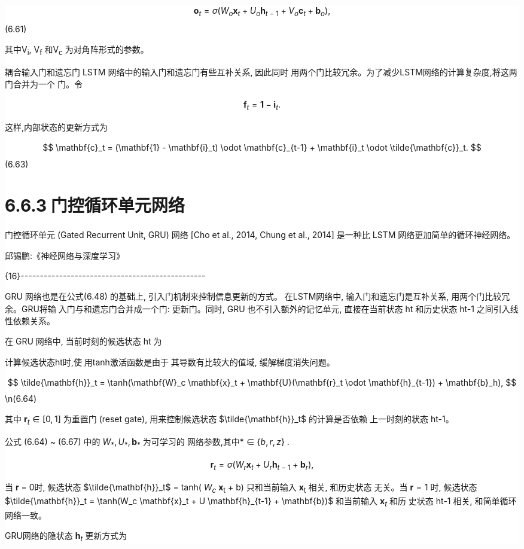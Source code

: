$$
\mathbf{o}_t = \sigma(W_o \mathbf{x}_t + U_o \mathbf{h}_{t-1} + V_o \mathbf{c}_t + \mathbf{b}_o),
$$
(6.61)

其中V<sub>i</sub>, V<sub>f</sub> 和V<sub>c</sub> 为对角阵形式的参数。

耦合输入门和遗忘门 LSTM 网络中的输入门和遗忘门有些互补关系, 因此同时 用两个门比较冗余。为了减少LSTM网络的计算复杂度,将这两门合并为一个 门。令

$$
\mathbf{f}_t = \mathbf{1} - \mathbf{i}_t. \tag{6.62}
$$

这样,内部状态的更新方式为

$$
\mathbf{c}_t = (\mathbf{1} - \mathbf{i}_t) \odot \mathbf{c}_{t-1} + \mathbf{i}_t \odot \tilde{\mathbf{c}}_t.
$$
 (6.63)

# $6.6.3$ 门控循环单元网络

门控循环单元 (Gated Recurrent Unit, GRU) 网络 [Cho et al., 2014, Chung et al., 2014] 是一种比 LSTM 网络更加简单的循环神经网络。

邱锡鹏:《神经网络与深度学习》

{16}------------------------------------------------

GRU 网络也是在公式(6.48) 的基础上, 引入门机制来控制信息更新的方式。 在LSTM网络中, 输入门和遗忘门是互补关系, 用两个门比较冗余。GRU将输 入门与和遗忘门合并成一个门: 更新门。同时, GRU 也不引入额外的记忆单元, 直接在当前状态 ht 和历史状态 ht-1 之间引入线性依赖关系。

在 GRU 网络中, 当前时刻的候选状态 ht 为

计算候选状态ht时,使 用tanh激活函数是由于 其导数有比较大的值域, 缓解梯度消失问题。

$$
\tilde{\mathbf{h}}_t = \tanh(\mathbf{W}_c \mathbf{x}_t + \mathbf{U}(\mathbf{r}_t \odot \mathbf{h}_{t-1}) + \mathbf{b}_h),
$$
\n(6.64)

其中 $\mathbf{r}_t \in [0,1]$ 为重置门 (reset gate), 用来控制候选状态 $\tilde{\mathbf{h}}_t$ 的计算是否依赖 上一时刻的状态 ht-1。

公式 $(6.64)$ ~ $(6.67)$ 中的  $W_*, U_*, \mathbf{b}_*$ 为可学习的 网络参数,其中\* ∈  $\{b,r,z\}$  .

$$
\mathbf{r}_t = \sigma(W_r \mathbf{x}_t + U_r \mathbf{h}_{t-1} + \mathbf{b}_r),\tag{6.65}
$$

当 **r** = 0时, 候选状态  $\tilde{\mathbf{h}}_t$  = tanh( $W_c$ **x**<sub>t</sub> + b) 只和当前输入 **x**<sub>t</sub> 相关, 和历史状态 无关。当  $\mathbf{r} = 1$ 时, 候选状态  $\tilde{\mathbf{h}}_t = \tanh(W_c \mathbf{x}_t + U \mathbf{h}_{t-1} + \mathbf{b})$  和当前输入  $\mathbf{x}_t$  和历 史状态 ht-1 相关, 和简单循环网络一致。

GRU网络的隐状态 $\mathbf{h}_t$ 更新方式为

